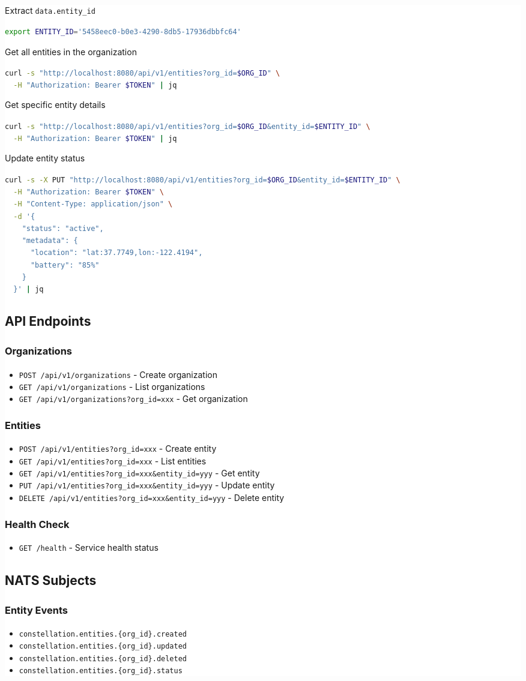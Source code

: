 Extract `data.entity_id`
```sh
export ENTITY_ID='5458eec0-b0e3-4290-8db5-17936dbbfc64'
```

Get all entities in the organization
```sh
curl -s "http://localhost:8080/api/v1/entities?org_id=$ORG_ID" \
  -H "Authorization: Bearer $TOKEN" | jq
```

Get specific entity details
```sh
curl -s "http://localhost:8080/api/v1/entities?org_id=$ORG_ID&entity_id=$ENTITY_ID" \
  -H "Authorization: Bearer $TOKEN" | jq
```

Update entity status
```sh
curl -s -X PUT "http://localhost:8080/api/v1/entities?org_id=$ORG_ID&entity_id=$ENTITY_ID" \
  -H "Authorization: Bearer $TOKEN" \
  -H "Content-Type: application/json" \
  -d '{
    "status": "active",
    "metadata": {
      "location": "lat:37.7749,lon:-122.4194",
      "battery": "85%"
    }
  }' | jq
```

## API Endpoints

### Organizations
- `POST /api/v1/organizations` - Create organization
- `GET /api/v1/organizations` - List organizations
- `GET /api/v1/organizations?org_id=xxx` - Get organization

### Entities
- `POST /api/v1/entities?org_id=xxx` - Create entity
- `GET /api/v1/entities?org_id=xxx` - List entities
- `GET /api/v1/entities?org_id=xxx&entity_id=yyy` - Get entity
- `PUT /api/v1/entities?org_id=xxx&entity_id=yyy` - Update entity
- `DELETE /api/v1/entities?org_id=xxx&entity_id=yyy` - Delete entity

### Health Check
- `GET /health` - Service health status

## NATS Subjects

### Entity Events
- `constellation.entities.{org_id}.created`
- `constellation.entities.{org_id}.updated`
- `constellation.entities.{org_id}.deleted`
- `constellation.entities.{org_id}.status`
